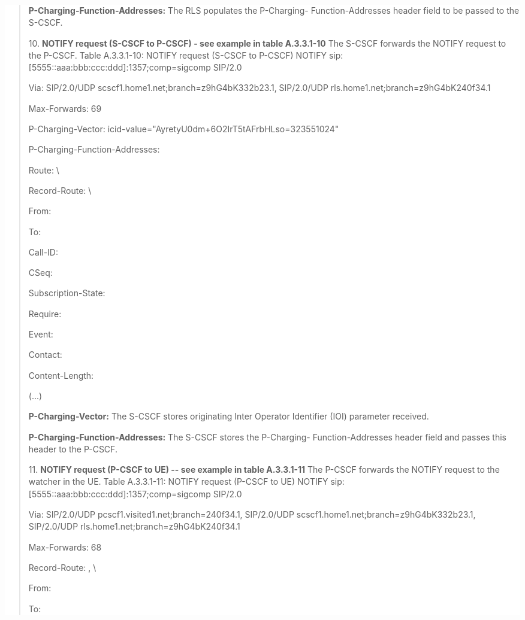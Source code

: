 > **P-Charging-Function-Addresses:** The RLS populates the P-Charging-
> Function-Addresses header field to be passed to the S-CSCF.
>
> 10\. **NOTIFY request (S-CSCF to P-CSCF) - see example in table A.3.3.1-10**
The S-CSCF forwards the NOTIFY request to the P-CSCF.
Table A.3.3.1-10: NOTIFY request (S-CSCF to P-CSCF)
> NOTIFY sip:[5555::aaa:bbb:ccc:ddd]:1357;comp=sigcomp SIP/2.0
>
> Via: SIP/2.0/UDP scscf1.home1.net;branch=z9hG4bK332b23.1, SIP/2.0/UDP
> rls.home1.net;branch=z9hG4bK240f34.1
>
> Max-Forwards: 69
>
> P-Charging-Vector: icid-value=\"AyretyU0dm+6O2IrT5tAFrbHLso=323551024\"
>
> P-Charging-Function-Addresses:
>
> Route: \
>
> Record-Route: \
>
> From:
>
> To:
>
> Call-ID:
>
> CSeq:
>
> Subscription-State:
>
> Require:
>
> Event:
>
> Contact:
>
> Content-Length:
>
> (...)
>
> **P-Charging-Vector:** The S-CSCF stores originating Inter Operator
> Identifier (IOI) parameter received.
>
> **P-Charging-Function-Addresses:** The S-CSCF stores the P-Charging-
> Function-Addresses header field and passes this header to the P-CSCF.
>
> 11\. **NOTIFY request (P-CSCF to UE) -- see example in table A.3.3.1-11**
The P-CSCF forwards the NOTIFY request to the watcher in the UE.
Table A.3.3.1-11: NOTIFY request (P-CSCF to UE)
> NOTIFY sip:[5555::aaa:bbb:ccc:ddd]:1357;comp=sigcomp SIP/2.0
>
> Via: SIP/2.0/UDP pcscf1.visited1.net;branch=240f34.1, SIP/2.0/UDP
> scscf1.home1.net;branch=z9hG4bK332b23.1, SIP/2.0/UDP
> rls.home1.net;branch=z9hG4bK240f34.1
>
> Max-Forwards: 68
>
> Record-Route: \,
> \
>
> From:
>
> To: